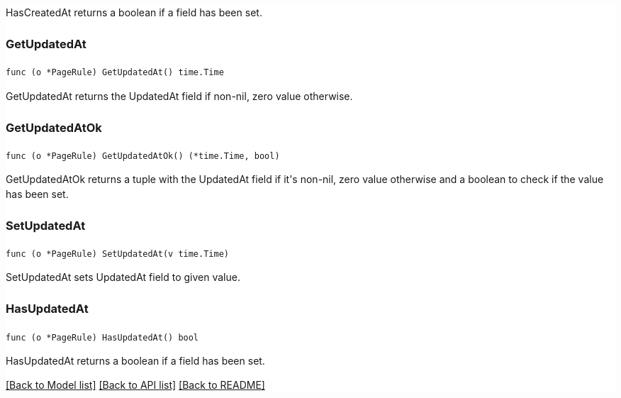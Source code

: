 HasCreatedAt returns a boolean if a field has been set.

### GetUpdatedAt

`func (o *PageRule) GetUpdatedAt() time.Time`

GetUpdatedAt returns the UpdatedAt field if non-nil, zero value otherwise.

### GetUpdatedAtOk

`func (o *PageRule) GetUpdatedAtOk() (*time.Time, bool)`

GetUpdatedAtOk returns a tuple with the UpdatedAt field if it's non-nil, zero value otherwise
and a boolean to check if the value has been set.

### SetUpdatedAt

`func (o *PageRule) SetUpdatedAt(v time.Time)`

SetUpdatedAt sets UpdatedAt field to given value.

### HasUpdatedAt

`func (o *PageRule) HasUpdatedAt() bool`

HasUpdatedAt returns a boolean if a field has been set.


[[Back to Model list]](HOW-TO.md#documentation-for-models) [[Back to API list]](HOW-TO.md#documentation-for-api-endpoints) [[Back to README]](HOW-TO.md)


